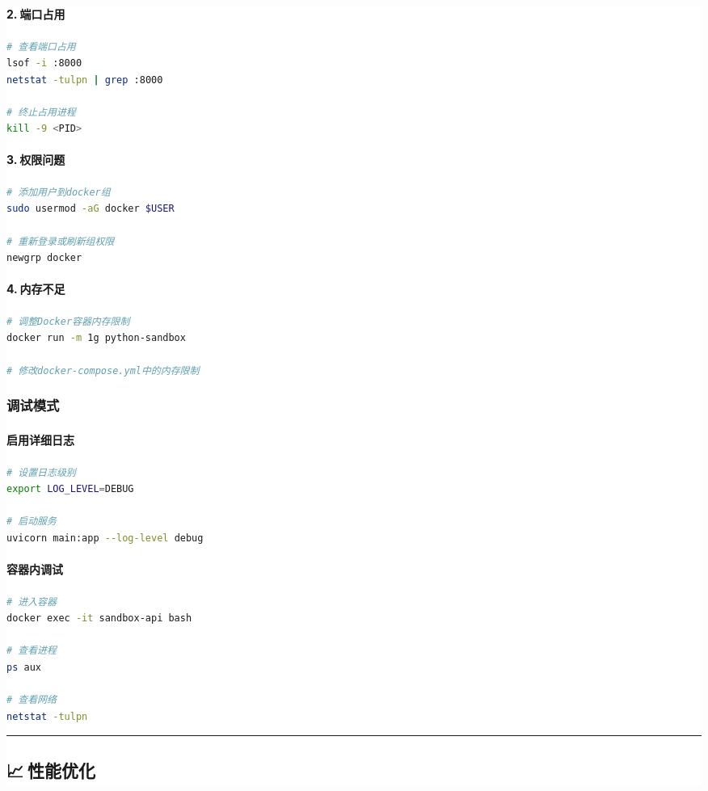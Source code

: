 #### 2. 端口占用
```bash
# 查看端口占用
lsof -i :8000
netstat -tulpn | grep :8000

# 终止占用进程
kill -9 <PID>
```

#### 3. 权限问题
```bash
# 添加用户到docker组
sudo usermod -aG docker $USER

# 重新登录或刷新组权限
newgrp docker
```

#### 4. 内存不足
```bash
# 调整Docker容器内存限制
docker run -m 1g python-sandbox

# 修改docker-compose.yml中的内存限制
```

### 调试模式

#### 启用详细日志
```bash
# 设置日志级别
export LOG_LEVEL=DEBUG

# 启动服务
uvicorn main:app --log-level debug
```

#### 容器内调试
```bash
# 进入容器
docker exec -it sandbox-api bash

# 查看进程
ps aux

# 查看网络
netstat -tulpn
```

---

## 📈 性能优化

